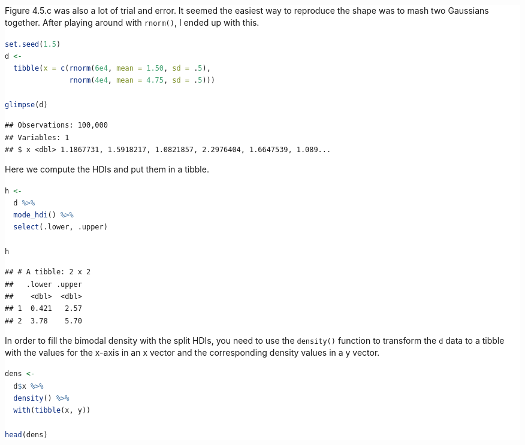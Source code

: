 Figure 4.5.c was also a lot of trial and error. It seemed the easiest way to reproduce the shape was to mash two Gaussians together. After playing around with `rnorm()`, I ended up with this.

``` r
set.seed(1.5)
d <-
  tibble(x = c(rnorm(6e4, mean = 1.50, sd = .5),
               rnorm(4e4, mean = 4.75, sd = .5)))

glimpse(d)
```

    ## Observations: 100,000
    ## Variables: 1
    ## $ x <dbl> 1.1867731, 1.5918217, 1.0821857, 2.2976404, 1.6647539, 1.089...

Here we compute the HDIs and put them in a tibble.

``` r
h <- 
  d %>% 
  mode_hdi() %>% 
  select(.lower, .upper)

h
```

    ## # A tibble: 2 x 2
    ##   .lower .upper
    ##    <dbl>  <dbl>
    ## 1  0.421   2.57
    ## 2  3.78    5.70

In order to fill the bimodal density with the split HDIs, you need to use the `density()` function to transform the `d` data to a tibble with the values for the x-axis in an x vector and the corresponding density values in a y vector.

``` r
dens <-
  d$x %>%
  density() %>%
  with(tibble(x, y))

head(dens)
```

